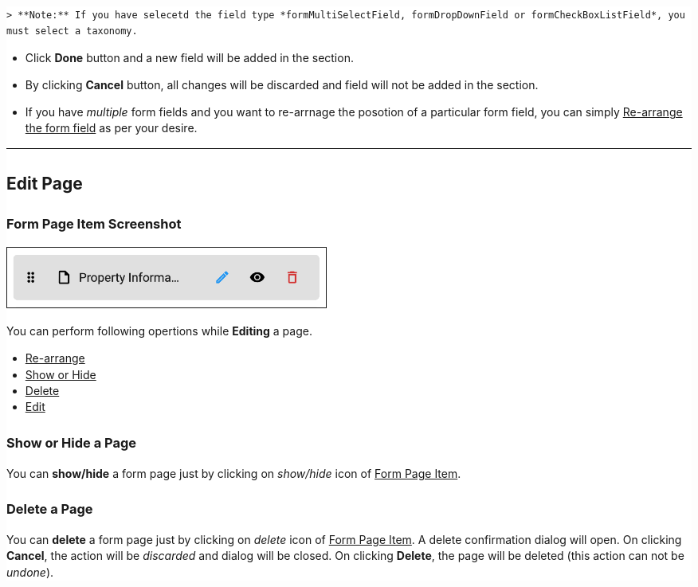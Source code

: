     > **Note:** If you have selecetd the field type *formMultiSelectField, formDropDownField or formCheckBoxListField*, you must select a taxonomy.

- Click **Done** button and a new field will be added in the section.

- By clicking **Cancel** button, all changes will be discarded and field will not be added in the section.

- If you have *multiple* form fields and you want to re-arrnage the posotion of a particular form field, you can simply [Re-arrange the form field](#re-arrange) as per your desire.  

---


## Edit Page

### Form Page Item Screenshot

<img src="../../images/page_item_screenshot.png" alt="page-item-screenshot" title="page-item-screenshot" width="400" border= "1px solid"/>   

You can perform following opertions while **Editing** a page.  

* [Re-arrange](#re-arrange)
* [Show or Hide](#show-or-hide-a-page)
* [Delete](#delete-a-page)
* [Edit](#edit-a-page)

### Show or Hide a Page

You can **show/hide** a form page just by clicking on *show/hide* icon of [Form Page Item](#form-page-item-screenshot).

### Delete a Page

You can **delete** a form page just by clicking on *delete* icon of [Form Page Item](#form-page-item-screenshot). A delete confirmation dialog will open. On clicking **Cancel**, the action will be *discarded* and dialog will be closed. On clicking **Delete**, the page will be deleted (this action can not be *undone*).
